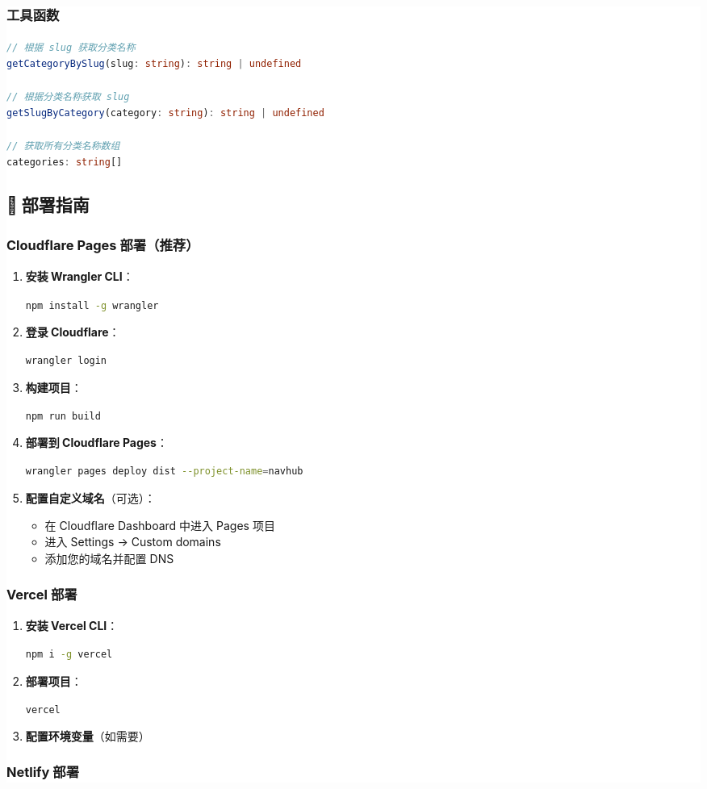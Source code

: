 ### 工具函数

```typescript
// 根据 slug 获取分类名称
getCategoryBySlug(slug: string): string | undefined

// 根据分类名称获取 slug
getSlugByCategory(category: string): string | undefined

// 获取所有分类名称数组
categories: string[]
```

## 🚀 部署指南

### Cloudflare Pages 部署（推荐）

1. **安装 Wrangler CLI**：
   ```bash
   npm install -g wrangler
   ```

2. **登录 Cloudflare**：
   ```bash
   wrangler login
   ```

3. **构建项目**：
   ```bash
   npm run build
   ```

4. **部署到 Cloudflare Pages**：
   ```bash
   wrangler pages deploy dist --project-name=navhub
   ```

5. **配置自定义域名**（可选）：
   - 在 Cloudflare Dashboard 中进入 Pages 项目
   - 进入 Settings → Custom domains
   - 添加您的域名并配置 DNS

### Vercel 部署

1. **安装 Vercel CLI**：
   ```bash
   npm i -g vercel
   ```

2. **部署项目**：
   ```bash
   vercel
   ```

3. **配置环境变量**（如需要）

### Netlify 部署
